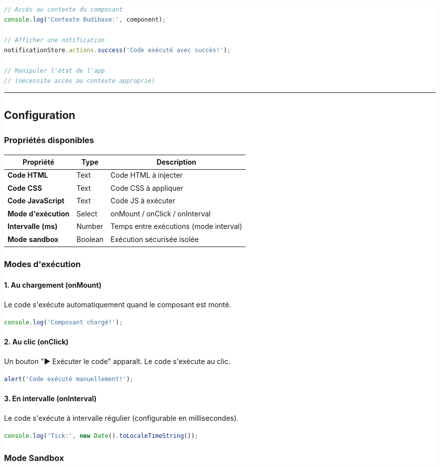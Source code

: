 ```javascript
// Accès au contexte du composant
console.log('Contexte Budibase:', component);

// Afficher une notification
notificationStore.actions.success('Code exécuté avec succès!');

// Manipuler l'état de l'app
// (nécessite accès au contexte approprié)
```

---

## Configuration

### Propriétés disponibles

| Propriété | Type | Description |
|-----------|------|-------------|
| **Code HTML** | Text | Code HTML à injecter |
| **Code CSS** | Text | Code CSS à appliquer |
| **Code JavaScript** | Text | Code JS à exécuter |
| **Mode d'exécution** | Select | onMount / onClick / onInterval |
| **Intervalle (ms)** | Number | Temps entre exécutions (mode interval) |
| **Mode sandbox** | Boolean | Exécution sécurisée isolée |

### Modes d'exécution

#### 1. Au chargement (onMount)
Le code s'exécute automatiquement quand le composant est monté.

```javascript
console.log('Composant chargé!');
```

#### 2. Au clic (onClick)
Un bouton "▶ Exécuter le code" apparaît. Le code s'exécute au clic.

```javascript
alert('Code exécuté manuellement!');
```

#### 3. En intervalle (onInterval)
Le code s'exécute à intervalle régulier (configurable en millisecondes).

```javascript
console.log('Tick:', new Date().toLocaleTimeString());
```

### Mode Sandbox
